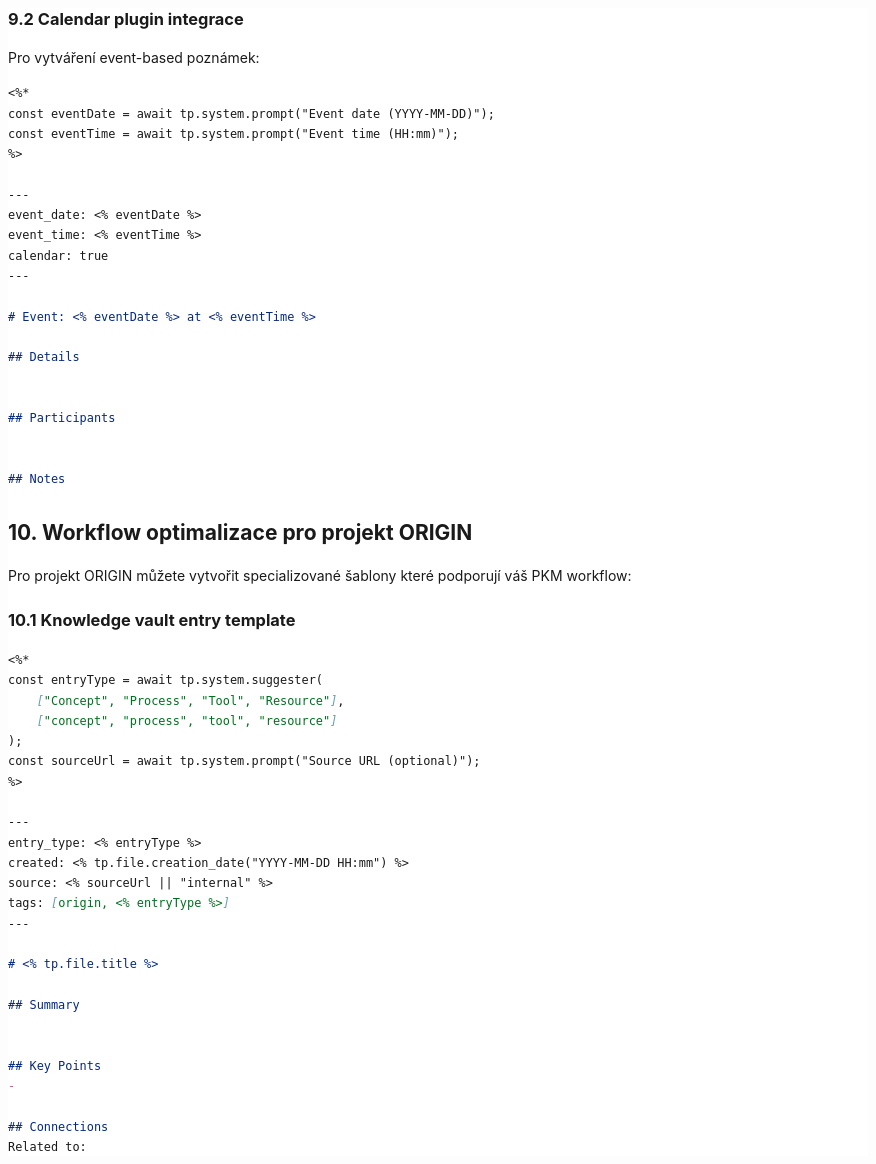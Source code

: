 ```
```


### 9.2 Calendar plugin integrace

Pro vytváření event-based poznámek:

```markdown
<%* 
const eventDate = await tp.system.prompt("Event date (YYYY-MM-DD)");
const eventTime = await tp.system.prompt("Event time (HH:mm)");
%>

---
event_date: <% eventDate %>
event_time: <% eventTime %>
calendar: true
---

# Event: <% eventDate %> at <% eventTime %>

## Details


## Participants


## Notes

```


## 10. Workflow optimalizace pro projekt ORIGIN

Pro projekt ORIGIN můžete vytvořit specializované šablony které podporují váš PKM workflow:

### 10.1 Knowledge vault entry template

```markdown
<%* 
const entryType = await tp.system.suggester(
    ["Concept", "Process", "Tool", "Resource"], 
    ["concept", "process", "tool", "resource"]
);
const sourceUrl = await tp.system.prompt("Source URL (optional)");
%>

---
entry_type: <% entryType %>
created: <% tp.file.creation_date("YYYY-MM-DD HH:mm") %>
source: <% sourceUrl || "internal" %>
tags: [origin, <% entryType %>]
---

# <% tp.file.title %>

## Summary


## Key Points
- 

## Connections
Related to: 

```

[^1]: https://github.com/SilentVoid13/Templater
[^2]: https://nicolevanderhoeven.com/blog/20220131-5-things-the-obsidian-templater-can-do-that-templates-cant/
[^3]: https://silentvoid13.github.io/Templater/introduction.html
[^4]: https://forum.obsidian.md/t/templater-error-handling/53627
[^5]: https://silentvoid13.github.io/Templater/user-functions/script-user-functions.html
[^6]: https://obsidianttrpgtutorials.com/Obsidian+TTRPG+Tutorials/Templates/Templates
[^7]: https://github.com/Veams/plugin-templater
[^8]: https://www.reddit.com/r/ObsidianMD/comments/sh37n0/obsidian_templates_vs_templater/
[^9]: https://github.com/Grubre/templater.nvim
[^10]: https://oscarmlage.com/posts/obsidian-templater-full-potential/
[^11]: https://help.obsidian.md/plugins/templates
[^12]: https://github.com/mihaiconstantin/obsidian-templater-scripts
[^13]: https://cassidoo.co/post/obsidian-templater/
[^14]: https://github.com/sylumer/obsidian-templater-converters
[^15]: https://www.youtube.com/watch?v=QpJbeP8f55A
[^16]: https://github.com/TfTHacker/obsidian-ai-templater
[^17]: https://obsidianttrpgtutorials.com/Obsidian+TTRPG+Tutorials/Plugin+Tutorials/Templater/Templater
[^18]: https://github.com/topics/templater
[^19]: https://forum.obsidian.md/t/templater-cheat-sheet/33518
[^20]: https://github.com/bridge-core/plugins/blob/master/plugins/Templater/README.md
[^21]: https://obsidian.md/plugins?search=templater
[^22]: https://www.obsidianstats.com/plugins/templater-obsidian
[^23]: https://zachyoung.dev/posts/templater-snippets/
[^24]: https://experienceleague.adobe.com/en/docs/genstudio-for-performance-marketing/user-guide/templates/best-practices-for-templates
[^25]: https://forum.obsidian.md/t/issue-with-templater-api-calling-tp-file-i-think-but-not-tp-file-tags/71034
[^26]: https://pinjasaur.github.io/templater.js/
[^27]: https://swsphn.com.au/wp-content/uploads/2022/06/how-to-create-templates-in-best-practice.pdf
[^28]: https://developer.mozilla.org/en-US/docs/Web/JavaScript/Reference/Template_literals
[^29]: https://developer.harness.io/docs/platform/templates/templates-best-practices/
[^30]: https://www.reddit.com/r/ObsidianMD/comments/xtkh84/automate_the_creation_of_referenceliterature/
[^31]: https://forum.obsidian.md/t/help-needed-with-js-for-templater/57187
[^32]: https://help.benchling.com/hc/en-us/articles/15635136934541-Template-Best-Practices
[^33]: https://developer.zendesk.com/api-reference/help_center/help-center-templates/introduction/
[^34]: https://www.youtube.com/watch?v=9w_BQHH3ptY
[^35]: https://helpx.adobe.com/premiere-pro/using/bestpractices-projects.html
[^36]: http://www.macdrifter.com/2021/08/obsidian-templater-fun.html
[^37]: https://github.com/SilentVoid13/Templater/discussions/187
[^38]: https://www.reddit.com/r/ObsidianMD/comments/1evcd33/templates_or_templater_tips_tricks_must_haves/
[^39]: https://developers.google.com/tag-platform/tag-manager/templates/api
[^40]: https://nicolevanderhoeven.com/blog/20220116-how-to-use-dataview-and-templater-to-run-javascript-in-obsidian/
[^41]: https://obsidian-scripts.mihaiconstantin.com/docs/prompt.html
[^42]: https://www.calhoun.io/using-functions-inside-go-templates/
[^43]: https://www.dokuwiki.org/plugin:templater
[^44]: https://www.reddit.com/r/ObsidianMD/comments/1bw0egh/templater_tpfileinclude_call_function/
[^45]: https://www.reddit.com/r/ObsidianMD/comments/13znxcj/using_templater_and_templates_core_at_the_same/
[^46]: https://silentvoid13.github.io/Templater/user-functions/overview.html
[^47]: https://forum.obsidian.md/t/usage-of-templater-create-new-function/70227
[^48]: https://github.com/liamcain/obsidian-calendar-plugin/issues/189
[^49]: https://obsidian-scripts.mihaiconstantin.com/docs/makeNoteWithPrompting.html
[^50]: https://github.com/SilentVoid13/Templater/discussions/363
[^51]: https://forum.obsidian.md/t/nested-templates-utilizing-the-templater-plugin/26207
[^52]: https://forum.obsidian.md/t/user-scripts-in-templater/20504
[^53]: https://www.youtube.com/watch?v=91H_0ii4S-A
[^54]: https://support.dataclay.com/templater/content/how_to/production/troubleshooting_using_logging.htm
[^55]: https://support.dataclay.com/templater/content/how_to/cli/troubleshooting_the_templater_command_line_interface.htm?Highlight=error+code
[^56]: https://vinzent03.github.io/obsidian-advanced-uri/tips
[^57]: https://support.templafy.com/hc/en-us/articles/4404069951377-Troubleshooting-Validation-errors-when-uploading-a-document-in-the-Admin-Center
[^58]: https://www.youtube.com/watch?v=c6qfrRVUOO8
[^59]: https://www.reddit.com/r/ObsidianMD/comments/18rkg2k/error_with_the_templater_plugin/
[^60]: https://www.reddit.com/r/ObsidianMD/comments/11c0t9k/a_collection_of_templates/
[^61]: https://github.com/SilentVoid13/Templater/issues/724
[^62]: https://github.com/SilentVoid13/Templater/discussions/categories/templates-showcase
[^63]: https://www.smarty.net/docsv2/en/troubleshooting.tpl
[^64]: https://ppl-ai-code-interpreter-files.s3.amazonaws.com/web/direct-files/7fdb10eafdff9b21b826d8a38773b2a8/cd5e0a40-1d69-412f-9dfd-075d41677f89/295556cd.csv
[^65]: https://ppl-ai-code-interpreter-files.s3.amazonaws.com/web/direct-files/7fdb10eafdff9b21b826d8a38773b2a8/cd5e0a40-1d69-412f-9dfd-075d41677f89/4d2f4a75.csv
[^66]: https://ppl-ai-code-interpreter-files.s3.amazonaws.com/web/direct-files/7fdb10eafdff9b21b826d8a38773b2a8/fedb53b2-26e3-4ca4-a920-fade0d64d839/05951b49.csv
[^67]: https://ppl-ai-code-interpreter-files.s3.amazonaws.com/web/direct-files/7fdb10eafdff9b21b826d8a38773b2a8/fedb53b2-26e3-4ca4-a920-fade0d64d839/50fb9a63.csv
[^68]: https://ppl-ai-code-interpreter-files.s3.amazonaws.com/web/direct-files/7fdb10eafdff9b21b826d8a38773b2a8/42902035-fb00-40a8-bbe6-ba6235cb8e09/d0e923e1.csv